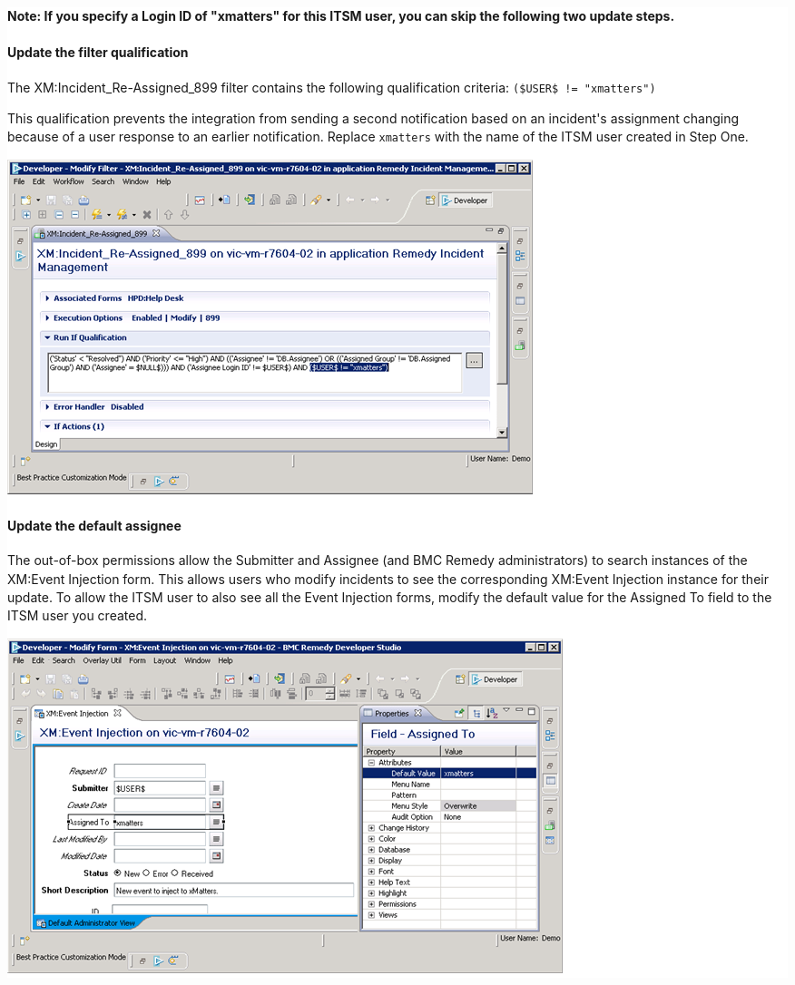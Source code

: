 **Note: If you specify a Login ID of "xmatters" for this ITSM user, you can skip the following two update steps.**

#### Update the filter qualification
The XM:Incident_Re-Assigned_899 filter contains the following qualification criteria: `($USER$ != "xmatters")`  

This qualification prevents the integration from sending a second notification based on an incident's assignment changing because of a user response to an earlier notification. Replace `xmatters` with the name of the ITSM user created in Step One.

<kbd>
  <img src="media/RODUpdateFilterQual.png">
</kbd>

#### Update the default assignee
The out-of-box permissions allow the Submitter and Assignee (and BMC Remedy administrators) to search instances of the XM:Event Injection form. This allows users who modify incidents to see the corresponding XM:Event Injection instance for their update. To allow the ITSM user to also see all the Event Injection forms, modify the default value for the Assigned To field to the ITSM user you created.  

<kbd>
  <img src="media/RODUpdateDefaultAssignee.png">
</kbd>

